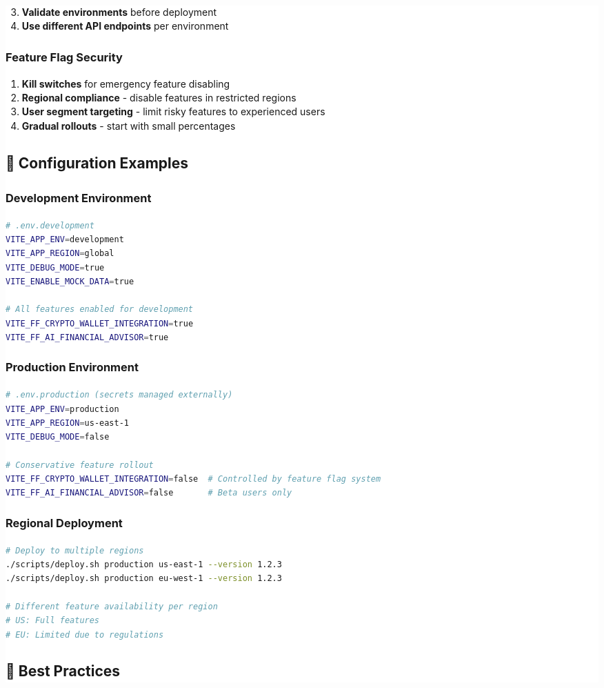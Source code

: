 3. **Validate environments** before deployment
4. **Use different API endpoints** per environment

### Feature Flag Security

1. **Kill switches** for emergency feature disabling
2. **Regional compliance** - disable features in restricted regions
3. **User segment targeting** - limit risky features to experienced users
4. **Gradual rollouts** - start with small percentages

## 📝 Configuration Examples

### Development Environment

```bash
# .env.development
VITE_APP_ENV=development
VITE_APP_REGION=global
VITE_DEBUG_MODE=true
VITE_ENABLE_MOCK_DATA=true

# All features enabled for development
VITE_FF_CRYPTO_WALLET_INTEGRATION=true
VITE_FF_AI_FINANCIAL_ADVISOR=true
```

### Production Environment

```bash
# .env.production (secrets managed externally)
VITE_APP_ENV=production
VITE_APP_REGION=us-east-1
VITE_DEBUG_MODE=false

# Conservative feature rollout
VITE_FF_CRYPTO_WALLET_INTEGRATION=false  # Controlled by feature flag system
VITE_FF_AI_FINANCIAL_ADVISOR=false       # Beta users only
```

### Regional Deployment

```bash
# Deploy to multiple regions
./scripts/deploy.sh production us-east-1 --version 1.2.3
./scripts/deploy.sh production eu-west-1 --version 1.2.3

# Different feature availability per region
# US: Full features
# EU: Limited due to regulations
```

## 🎯 Best Practices
